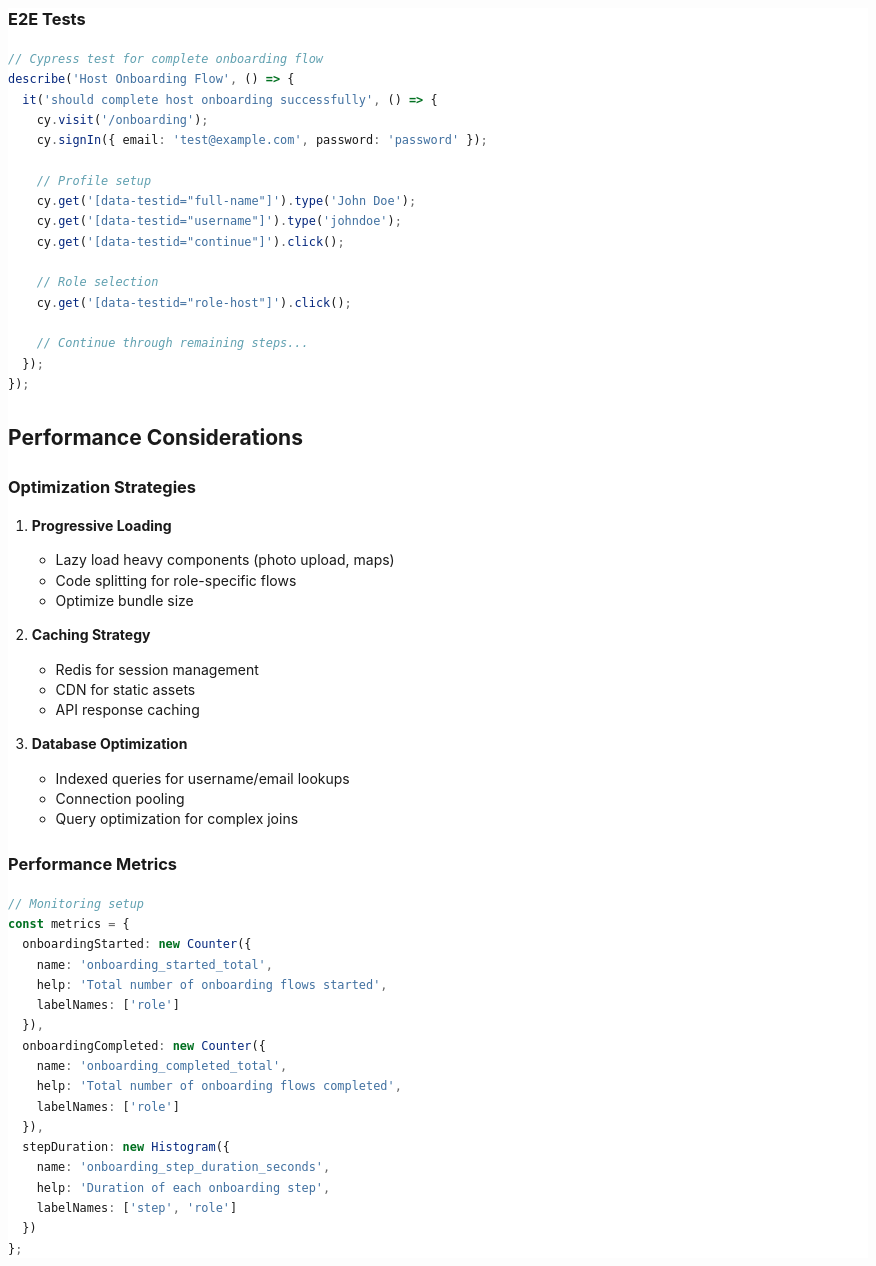 ### E2E Tests

```typescript
// Cypress test for complete onboarding flow
describe('Host Onboarding Flow', () => {
  it('should complete host onboarding successfully', () => {
    cy.visit('/onboarding');
    cy.signIn({ email: 'test@example.com', password: 'password' });
    
    // Profile setup
    cy.get('[data-testid="full-name"]').type('John Doe');
    cy.get('[data-testid="username"]').type('johndoe');
    cy.get('[data-testid="continue"]').click();
    
    // Role selection
    cy.get('[data-testid="role-host"]').click();
    
    // Continue through remaining steps...
  });
});
```

## Performance Considerations

### Optimization Strategies

1. **Progressive Loading**
   - Lazy load heavy components (photo upload, maps)
   - Code splitting for role-specific flows
   - Optimize bundle size

2. **Caching Strategy**
   - Redis for session management
   - CDN for static assets
   - API response caching

3. **Database Optimization**
   - Indexed queries for username/email lookups
   - Connection pooling
   - Query optimization for complex joins

### Performance Metrics

```typescript
// Monitoring setup
const metrics = {
  onboardingStarted: new Counter({
    name: 'onboarding_started_total',
    help: 'Total number of onboarding flows started',
    labelNames: ['role']
  }),
  onboardingCompleted: new Counter({
    name: 'onboarding_completed_total',
    help: 'Total number of onboarding flows completed',
    labelNames: ['role']
  }),
  stepDuration: new Histogram({
    name: 'onboarding_step_duration_seconds',
    help: 'Duration of each onboarding step',
    labelNames: ['step', 'role']
  })
};
```
